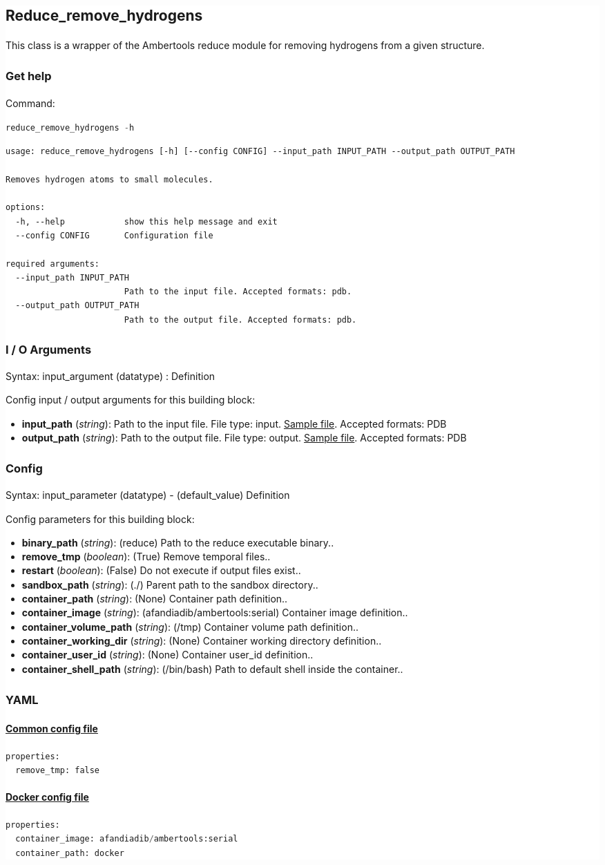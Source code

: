 ## Reduce_remove_hydrogens
This class is a wrapper of the Ambertools reduce module for removing hydrogens from a given structure.
### Get help
Command:
```python
reduce_remove_hydrogens -h
```
    usage: reduce_remove_hydrogens [-h] [--config CONFIG] --input_path INPUT_PATH --output_path OUTPUT_PATH
    
    Removes hydrogen atoms to small molecules.
    
    options:
      -h, --help            show this help message and exit
      --config CONFIG       Configuration file
    
    required arguments:
      --input_path INPUT_PATH
                            Path to the input file. Accepted formats: pdb.
      --output_path OUTPUT_PATH
                            Path to the output file. Accepted formats: pdb.
### I / O Arguments
Syntax: input_argument (datatype) : Definition

Config input / output arguments for this building block:
* **input_path** (*string*): Path to the input file. File type: input. [Sample file](https://github.com/bioexcel/biobb_chemistry/raw/master/biobb_chemistry/test/data/ambertools/reduce.H.pdb). Accepted formats: PDB
* **output_path** (*string*): Path to the output file. File type: output. [Sample file](https://github.com/bioexcel/biobb_chemistry/raw/master/biobb_chemistry/test/reference/ambertools/ref_reduce.remove.pdb). Accepted formats: PDB
### Config
Syntax: input_parameter (datatype) - (default_value) Definition

Config parameters for this building block:
* **binary_path** (*string*): (reduce) Path to the reduce executable binary..
* **remove_tmp** (*boolean*): (True) Remove temporal files..
* **restart** (*boolean*): (False) Do not execute if output files exist..
* **sandbox_path** (*string*): (./) Parent path to the sandbox directory..
* **container_path** (*string*): (None) Container path definition..
* **container_image** (*string*): (afandiadib/ambertools:serial) Container image definition..
* **container_volume_path** (*string*): (/tmp) Container volume path definition..
* **container_working_dir** (*string*): (None) Container working directory definition..
* **container_user_id** (*string*): (None) Container user_id definition..
* **container_shell_path** (*string*): (/bin/bash) Path to default shell inside the container..
### YAML
#### [Common config file](https://github.com/bioexcel/biobb_chemistry/blob/master/biobb_chemistry/test/data/config/config_reduce_remove_hydrogens.yml)
```python
properties:
  remove_tmp: false

```
#### [Docker config file](https://github.com/bioexcel/biobb_chemistry/blob/master/biobb_chemistry/test/data/config/config_reduce_remove_hydrogens_docker.yml)
```python
properties:
  container_image: afandiadib/ambertools:serial
  container_path: docker
```